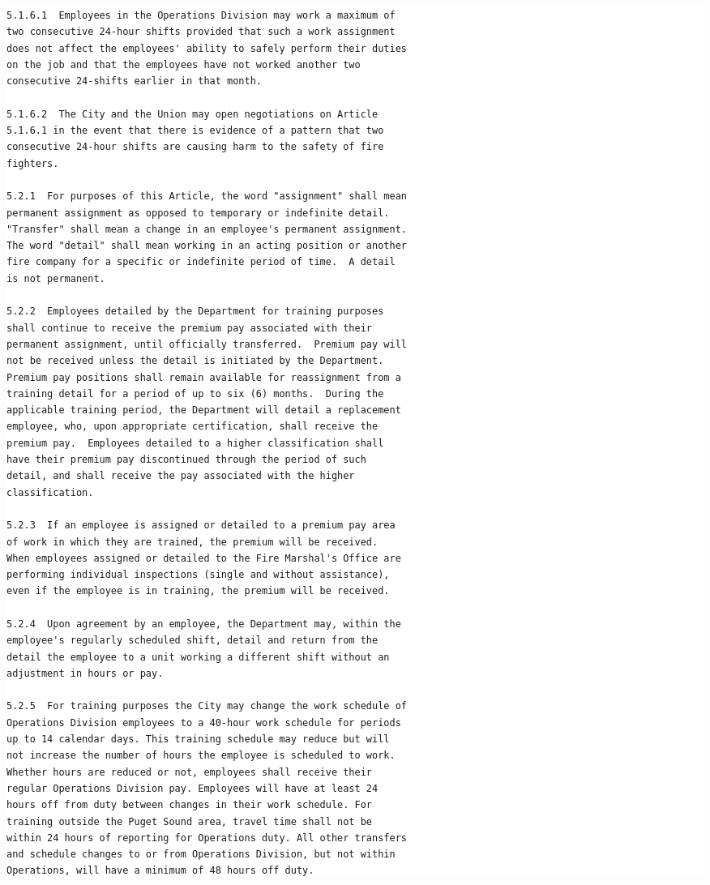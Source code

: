     5.1.6.1  Employees in the Operations Division may work a maximum of  
    two consecutive 24-hour shifts provided that such a work assignment  
    does not affect the employees' ability to safely perform their duties  
    on the job and that the employees have not worked another two  
    consecutive 24-shifts earlier in that month.  
  
    5.1.6.2  The City and the Union may open negotiations on Article  
    5.1.6.1 in the event that there is evidence of a pattern that two  
    consecutive 24-hour shifts are causing harm to the safety of fire  
    fighters.  
  
    5.2.1  For purposes of this Article, the word "assignment" shall mean  
    permanent assignment as opposed to temporary or indefinite detail.  
    "Transfer" shall mean a change in an employee's permanent assignment.  
    The word "detail" shall mean working in an acting position or another  
    fire company for a specific or indefinite period of time.  A detail  
    is not permanent.  
  
    5.2.2  Employees detailed by the Department for training purposes  
    shall continue to receive the premium pay associated with their  
    permanent assignment, until officially transferred.  Premium pay will  
    not be received unless the detail is initiated by the Department.  
    Premium pay positions shall remain available for reassignment from a  
    training detail for a period of up to six (6) months.  During the  
    applicable training period, the Department will detail a replacement  
    employee, who, upon appropriate certification, shall receive the  
    premium pay.  Employees detailed to a higher classification shall  
    have their premium pay discontinued through the period of such  
    detail, and shall receive the pay associated with the higher  
    classification.  
  
    5.2.3  If an employee is assigned or detailed to a premium pay area  
    of work in which they are trained, the premium will be received.  
    When employees assigned or detailed to the Fire Marshal's Office are  
    performing individual inspections (single and without assistance),  
    even if the employee is in training, the premium will be received.  
  
    5.2.4  Upon agreement by an employee, the Department may, within the  
    employee's regularly scheduled shift, detail and return from the  
    detail the employee to a unit working a different shift without an  
    adjustment in hours or pay.  
  
    5.2.5  For training purposes the City may change the work schedule of  
    Operations Division employees to a 40-hour work schedule for periods  
    up to 14 calendar days. This training schedule may reduce but will  
    not increase the number of hours the employee is scheduled to work.  
    Whether hours are reduced or not, employees shall receive their  
    regular Operations Division pay. Employees will have at least 24  
    hours off from duty between changes in their work schedule. For  
    training outside the Puget Sound area, travel time shall not be  
    within 24 hours of reporting for Operations duty. All other transfers  
    and schedule changes to or from Operations Division, but not within  
    Operations, will have a minimum of 48 hours off duty.  
  